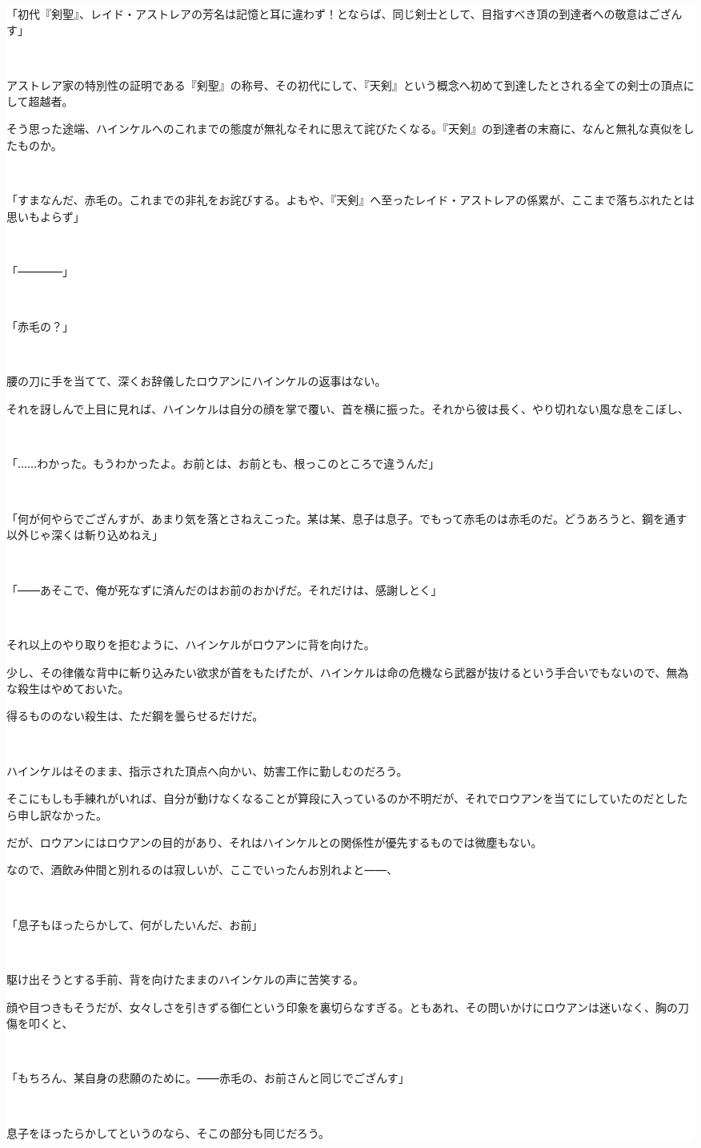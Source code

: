「初代『剣聖』、レイド・アストレアの芳名は記憶と耳に違わず！とならば、同じ剣士として、目指すべき頂の到達者への敬意はござんす」

　

アストレア家の特別性の証明である『剣聖』の称号、その初代にして、『天剣』という概念へ初めて到達したとされる全ての剣士の頂点にして超越者。

そう思った途端、ハインケルへのこれまでの態度が無礼なそれに思えて詫びたくなる。『天剣』の到達者の末裔に、なんと無礼な真似をしたものか。

　

「すまなんだ、赤毛の。これまでの非礼をお詫びする。よもや、『天剣』へ至ったレイド・アストレアの係累が、ここまで落ちぶれたとは思いもよらず」

　

「――――」

　

「赤毛の？」

　

腰の刀に手を当てて、深くお辞儀したロウアンにハインケルの返事はない。

それを訝しんで上目に見れば、ハインケルは自分の顔を掌で覆い、首を横に振った。それから彼は長く、やり切れない風な息をこぼし、

　

「……わかった。もうわかったよ。お前とは、お前とも、根っこのところで違うんだ」

　

「何が何やらでござんすが、あまり気を落とさねえこった。某は某、息子は息子。でもって赤毛のは赤毛のだ。どうあろうと、鋼を通す以外じゃ深くは斬り込めねえ」

　

「――あそこで、俺が死なずに済んだのはお前のおかげだ。それだけは、感謝しとく」

　

それ以上のやり取りを拒むように、ハインケルがロウアンに背を向けた。

少し、その律儀な背中に斬り込みたい欲求が首をもたげたが、ハインケルは命の危機なら武器が抜けるという手合いでもないので、無為な殺生はやめておいた。

得るもののない殺生は、ただ鋼を曇らせるだけだ。

　

ハインケルはそのまま、指示された頂点へ向かい、妨害工作に勤しむのだろう。

そこにもしも手練れがいれば、自分が動けなくなることが算段に入っているのか不明だが、それでロウアンを当てにしていたのだとしたら申し訳なかった。

だが、ロウアンにはロウアンの目的があり、それはハインケルとの関係性が優先するものでは微塵もない。

なので、酒飲み仲間と別れるのは寂しいが、ここでいったんお別れよと――、

　

「息子もほったらかして、何がしたいんだ、お前」

　

駆け出そうとする手前、背を向けたままのハインケルの声に苦笑する。

顔や目つきもそうだが、女々しさを引きずる御仁という印象を裏切らなすぎる。ともあれ、その問いかけにロウアンは迷いなく、胸の刀傷を叩くと、

　

「もちろん、某自身の悲願のために。――赤毛の、お前さんと同じでござんす」

　

息子をほったらかしてというのなら、そこの部分も同じだろう。
